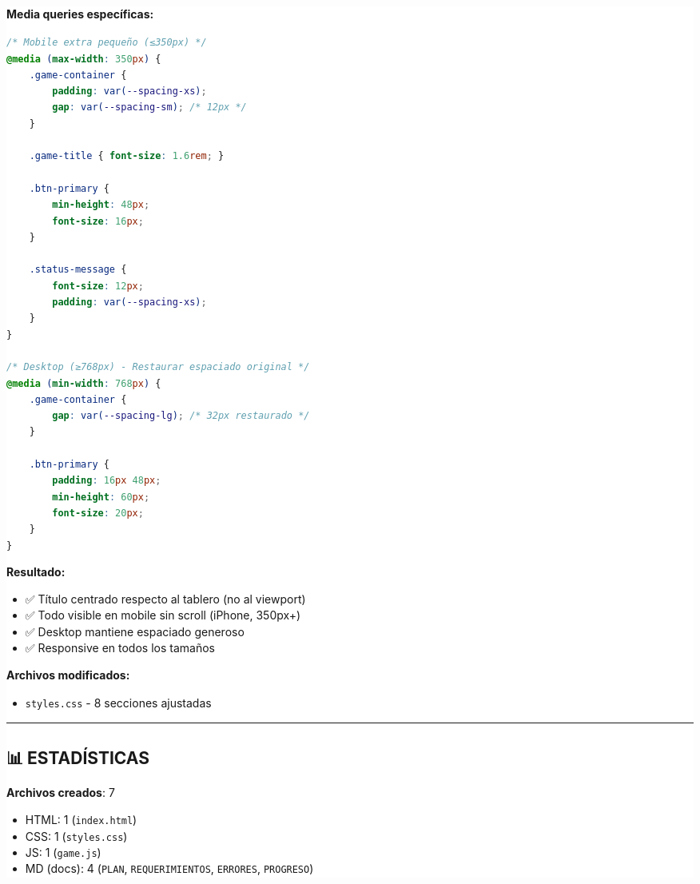 **Media queries específicas:**
```css
/* Mobile extra pequeño (≤350px) */
@media (max-width: 350px) {
    .game-container {
        padding: var(--spacing-xs);
        gap: var(--spacing-sm); /* 12px */
    }

    .game-title { font-size: 1.6rem; }

    .btn-primary {
        min-height: 48px;
        font-size: 16px;
    }

    .status-message {
        font-size: 12px;
        padding: var(--spacing-xs);
    }
}

/* Desktop (≥768px) - Restaurar espaciado original */
@media (min-width: 768px) {
    .game-container {
        gap: var(--spacing-lg); /* 32px restaurado */
    }

    .btn-primary {
        padding: 16px 48px;
        min-height: 60px;
        font-size: 20px;
    }
}
```

**Resultado:**
- ✅ Título centrado respecto al tablero (no al viewport)
- ✅ Todo visible en mobile sin scroll (iPhone, 350px+)
- ✅ Desktop mantiene espaciado generoso
- ✅ Responsive en todos los tamaños

**Archivos modificados:**
- `styles.css` - 8 secciones ajustadas

---

## 📊 ESTADÍSTICAS

**Archivos creados**: 7
- HTML: 1 (`index.html`)
- CSS: 1 (`styles.css`)
- JS: 1 (`game.js`)
- MD (docs): 4 (`PLAN`, `REQUERIMIENTOS`, `ERRORES`, `PROGRESO`)
